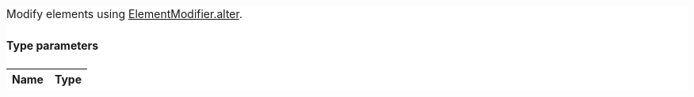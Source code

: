 Modify elements using [ElementModifier.alter](../classes/exports_cluster.ElementModifier-1.md#alter).

#### Type parameters

| Name | Type |
| :------ | :------ |